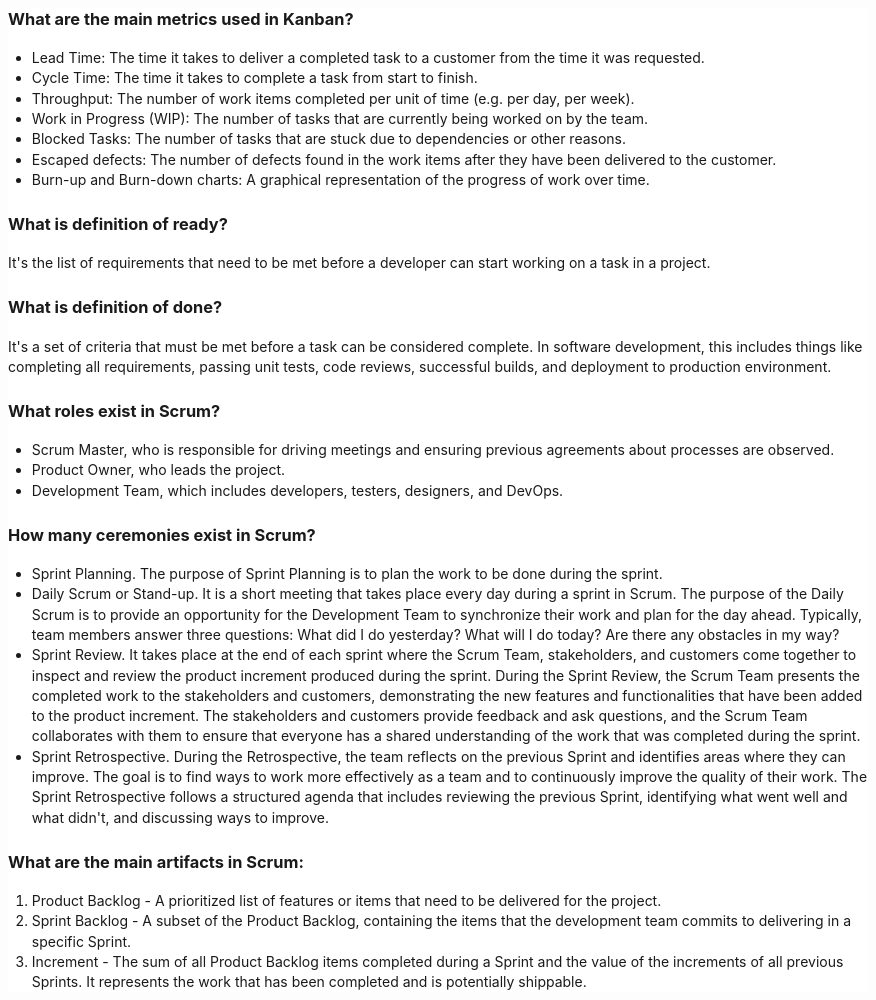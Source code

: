 
### What are the main metrics used in Kanban?
* Lead Time: The time it takes to deliver a completed task to a customer from the time it was requested.
* Cycle Time: The time it takes to complete a task from start to finish.
* Throughput: The number of work items completed per unit of time (e.g. per day, per week).
* Work in Progress (WIP): The number of tasks that are currently being worked on by the team.
* Blocked Tasks: The number of tasks that are stuck due to dependencies or other reasons.
* Escaped defects: The number of defects found in the work items after they have been delivered to the customer.
* Burn-up and Burn-down charts: A graphical representation of the progress of work over time.

### What is definition of ready?
It's the list of requirements that need to be met before a developer can start working on a task in a project.

### What is definition of done?
It's a set of criteria that must be met before a task can be considered complete. In software development, this includes things like completing all requirements, passing unit tests, code reviews, successful builds, and deployment to production environment.

### What roles exist in Scrum?
* Scrum Master, who is responsible for driving meetings and ensuring previous agreements about processes are observed.
* Product Owner, who leads the project.
* Development Team, which includes developers, testers, designers, and DevOps.

### How many ceremonies exist in Scrum?
* Sprint Planning. The purpose of Sprint Planning is to plan the work to be done during the sprint. 
* Daily Scrum or Stand-up. It is a short meeting that takes place every day during a sprint in Scrum. The purpose of the Daily Scrum is to provide an opportunity for the Development Team to synchronize their work and plan for the day ahead. Typically, team members answer three questions: What did I do yesterday? What will I do today? Are there any obstacles in my way?
* Sprint Review. It takes place at the end of each sprint where the Scrum Team, stakeholders, and customers come together to inspect and review the product increment produced during the sprint.
During the Sprint Review, the Scrum Team presents the completed work to the stakeholders and customers, demonstrating the new features and functionalities that have been added to the product increment. The stakeholders and customers provide feedback and ask questions, and the Scrum Team collaborates with them to ensure that everyone has a shared understanding of the work that was completed during the sprint.
* Sprint Retrospective. During the Retrospective, the team reflects on the previous Sprint and identifies areas where they can improve. The goal is to find ways to work more effectively as a team and to continuously improve the quality of their work. The Sprint Retrospective follows a structured agenda that includes reviewing the previous Sprint, identifying what went well and what didn't, and discussing ways to improve.

### What are the main artifacts in Scrum:
1. Product Backlog - A prioritized list of features or items that need to be delivered for the project.
2. Sprint Backlog - A subset of the Product Backlog, containing the items that the development team commits to delivering in a specific Sprint.
3. Increment - The sum of all Product Backlog items completed during a Sprint and the value of the increments of all previous Sprints. It represents the work that has been completed and is potentially shippable.
